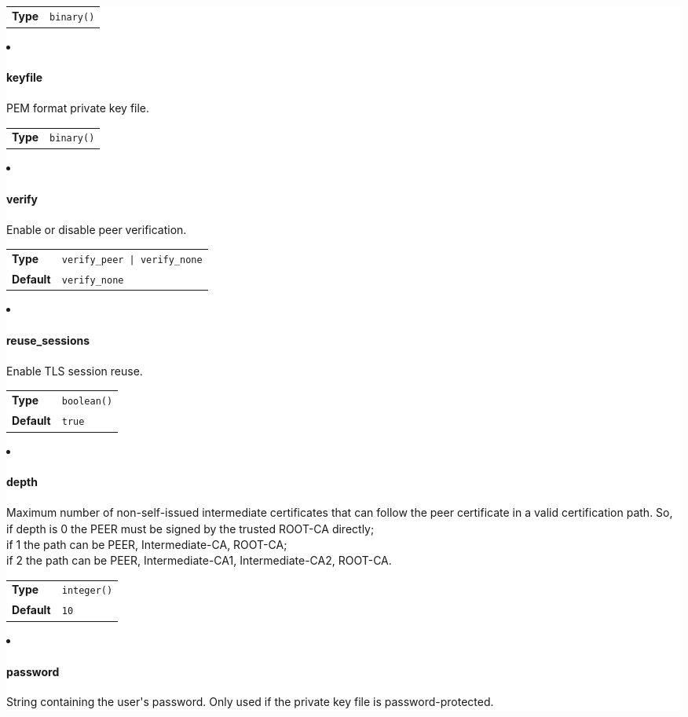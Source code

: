 
<table>
<tbody>
<tr><td><strong>Type</strong></td><td><code>binary()</code></td></tr></tbody>
</table>
</li>
<li>
<h4>keyfile</h4>
PEM format private key file. 

<table>
<tbody>
<tr><td><strong>Type</strong></td><td><code>binary()</code></td></tr></tbody>
</table>
</li>
<li>
<h4>verify</h4>
Enable or disable peer verification. 

<table>
<tbody>
<tr><td><strong>Type</strong></td><td><code>verify_peer | verify_none</code></td></tr><tr><td><strong>Default</strong></td><td><code>verify_none</code></td></tr></tbody>
</table>
</li>
<li>
<h4>reuse_sessions</h4>
Enable TLS session reuse. 

<table>
<tbody>
<tr><td><strong>Type</strong></td><td><code>boolean()</code></td></tr><tr><td><strong>Default</strong></td><td><code>true</code></td></tr></tbody>
</table>
</li>
<li>
<h4>depth</h4>

Maximum number of non-self-issued intermediate certificates that can follow the peer certificate in a valid certification path.
So, if depth is 0 the PEER must be signed by the trusted ROOT-CA directly;<br/>
if 1 the path can be PEER, Intermediate-CA, ROOT-CA;<br/>
if 2 the path can be PEER, Intermediate-CA1, Intermediate-CA2, ROOT-CA.<br/>


<table>
<tbody>
<tr><td><strong>Type</strong></td><td><code>integer()</code></td></tr><tr><td><strong>Default</strong></td><td><code>10</code></td></tr></tbody>
</table>
</li>
<li>
<h4>password</h4>

String containing the user's password.
Only used if the private key file is password-protected.
